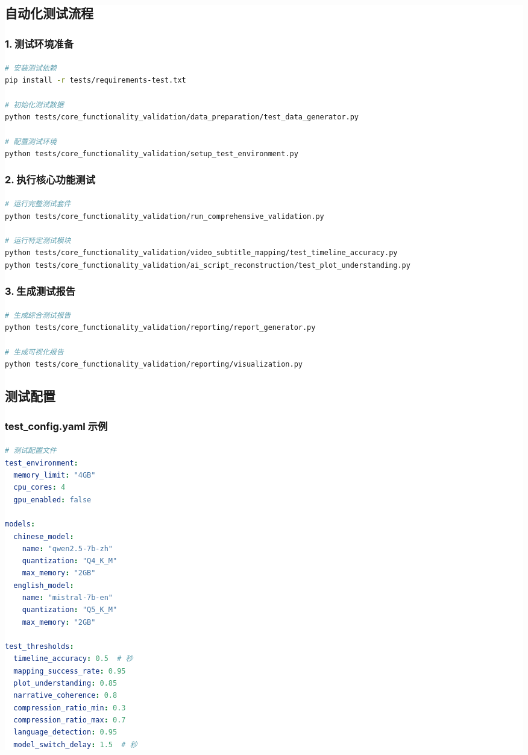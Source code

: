 ## 自动化测试流程

### 1. 测试环境准备
```bash
# 安装测试依赖
pip install -r tests/requirements-test.txt

# 初始化测试数据
python tests/core_functionality_validation/data_preparation/test_data_generator.py

# 配置测试环境
python tests/core_functionality_validation/setup_test_environment.py
```

### 2. 执行核心功能测试
```bash
# 运行完整测试套件
python tests/core_functionality_validation/run_comprehensive_validation.py

# 运行特定测试模块
python tests/core_functionality_validation/video_subtitle_mapping/test_timeline_accuracy.py
python tests/core_functionality_validation/ai_script_reconstruction/test_plot_understanding.py
```

### 3. 生成测试报告
```bash
# 生成综合测试报告
python tests/core_functionality_validation/reporting/report_generator.py

# 生成可视化报告
python tests/core_functionality_validation/reporting/visualization.py
```

## 测试配置

### test_config.yaml 示例
```yaml
# 测试配置文件
test_environment:
  memory_limit: "4GB"
  cpu_cores: 4
  gpu_enabled: false
  
models:
  chinese_model:
    name: "qwen2.5-7b-zh"
    quantization: "Q4_K_M"
    max_memory: "2GB"
  english_model:
    name: "mistral-7b-en"
    quantization: "Q5_K_M"
    max_memory: "2GB"

test_thresholds:
  timeline_accuracy: 0.5  # 秒
  mapping_success_rate: 0.95
  plot_understanding: 0.85
  narrative_coherence: 0.8
  compression_ratio_min: 0.3
  compression_ratio_max: 0.7
  language_detection: 0.95
  model_switch_delay: 1.5  # 秒
```